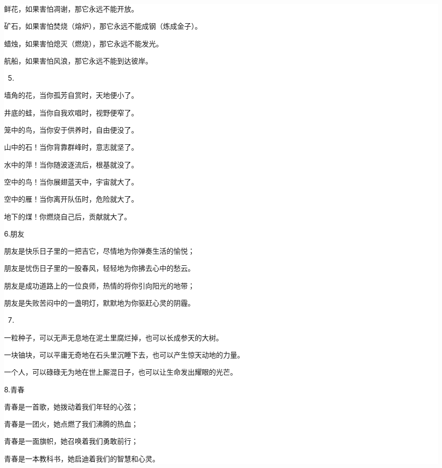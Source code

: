 鲜花，如果害怕凋谢，那它永远不能开放。 

矿石，如果害怕焚烧（熔炉），那它永远不能成钢（炼成金子）。 

蜡烛，如果害怕熄灭（燃烧），那它永远不能发光。 

航船，如果害怕风浪，那它永远不能到达彼岸。



5.



墙角的花，当你孤芳自赏时，天地便小了。

井底的蛙，当你自我欢唱时，视野便窄了。

笼中的鸟，当你安于供养时，自由便没了。

山中的石！当你背靠群峰时，意志就坚了。

水中的萍！当你随波逐流后，根基就没了。

空中的鸟！当你展翅蓝天中，宇宙就大了。

空中的雁！当你离开队伍时，危险就大了。

地下的煤！你燃烧自己后，贡献就大了。



6.朋友



朋友是快乐日子里的一把吉它，尽情地为你弹奏生活的愉悦；

朋友是忧伤日子里的一股春风，轻轻地为你拂去心中的愁云。

朋友是成功道路上的一位良师，热情的将你引向阳光的地带；

朋友是失败苦闷中的一盏明灯，默默地为你驱赶心灵的阴霾。



7.

一粒种子，可以无声无息地在泥土里腐烂掉，也可以长成参天的大树。 

一块铀块，可以平庸无奇地在石头里沉睡下去，也可以产生惊天动地的力量。 

一个人，可以碌碌无为地在世上厮混日子，也可以让生命发出耀眼的光芒。



8.青春



青春是一首歌，她拨动着我们年轻的心弦；

青春是一团火，她点燃了我们沸腾的热血；

青春是一面旗帜，她召唤着我们勇敢前行；

青春是一本教科书，她启迪着我们的智慧和心灵。


